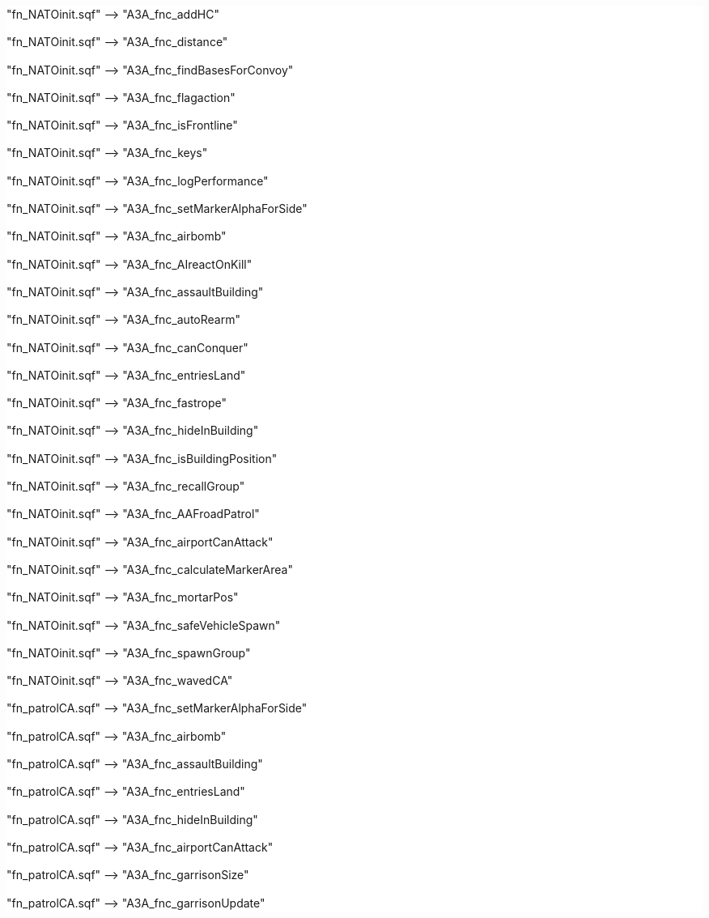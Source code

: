 "fn_NATOinit.sqf" --> "A3A_fnc_addHC"

"fn_NATOinit.sqf" --> "A3A_fnc_distance"

"fn_NATOinit.sqf" --> "A3A_fnc_findBasesForConvoy"

"fn_NATOinit.sqf" --> "A3A_fnc_flagaction"

"fn_NATOinit.sqf" --> "A3A_fnc_isFrontline"

"fn_NATOinit.sqf" --> "A3A_fnc_keys"

"fn_NATOinit.sqf" --> "A3A_fnc_logPerformance"

"fn_NATOinit.sqf" --> "A3A_fnc_setMarkerAlphaForSide"

"fn_NATOinit.sqf" --> "A3A_fnc_airbomb"

"fn_NATOinit.sqf" --> "A3A_fnc_AIreactOnKill"

"fn_NATOinit.sqf" --> "A3A_fnc_assaultBuilding"

"fn_NATOinit.sqf" --> "A3A_fnc_autoRearm"

"fn_NATOinit.sqf" --> "A3A_fnc_canConquer"

"fn_NATOinit.sqf" --> "A3A_fnc_entriesLand"

"fn_NATOinit.sqf" --> "A3A_fnc_fastrope"

"fn_NATOinit.sqf" --> "A3A_fnc_hideInBuilding"

"fn_NATOinit.sqf" --> "A3A_fnc_isBuildingPosition"

"fn_NATOinit.sqf" --> "A3A_fnc_recallGroup"

"fn_NATOinit.sqf" --> "A3A_fnc_AAFroadPatrol"

"fn_NATOinit.sqf" --> "A3A_fnc_airportCanAttack"

"fn_NATOinit.sqf" --> "A3A_fnc_calculateMarkerArea"

"fn_NATOinit.sqf" --> "A3A_fnc_mortarPos"

"fn_NATOinit.sqf" --> "A3A_fnc_safeVehicleSpawn"

"fn_NATOinit.sqf" --> "A3A_fnc_spawnGroup"

"fn_NATOinit.sqf" --> "A3A_fnc_wavedCA"

"fn_patrolCA.sqf" --> "A3A_fnc_setMarkerAlphaForSide"

"fn_patrolCA.sqf" --> "A3A_fnc_airbomb"

"fn_patrolCA.sqf" --> "A3A_fnc_assaultBuilding"

"fn_patrolCA.sqf" --> "A3A_fnc_entriesLand"

"fn_patrolCA.sqf" --> "A3A_fnc_hideInBuilding"

"fn_patrolCA.sqf" --> "A3A_fnc_airportCanAttack"

"fn_patrolCA.sqf" --> "A3A_fnc_garrisonSize"

"fn_patrolCA.sqf" --> "A3A_fnc_garrisonUpdate"
